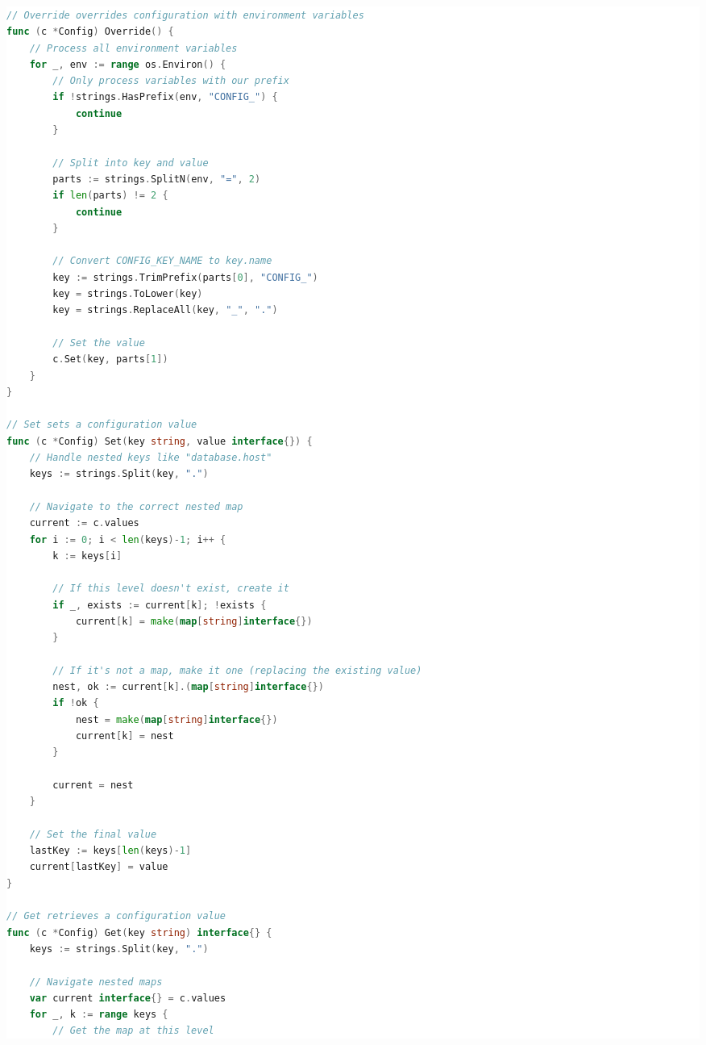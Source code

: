 ```go
// Override overrides configuration with environment variables
func (c *Config) Override() {
    // Process all environment variables
    for _, env := range os.Environ() {
        // Only process variables with our prefix
        if !strings.HasPrefix(env, "CONFIG_") {
            continue
        }
        
        // Split into key and value
        parts := strings.SplitN(env, "=", 2)
        if len(parts) != 2 {
            continue
        }
        
        // Convert CONFIG_KEY_NAME to key.name
        key := strings.TrimPrefix(parts[0], "CONFIG_")
        key = strings.ToLower(key)
        key = strings.ReplaceAll(key, "_", ".")
        
        // Set the value
        c.Set(key, parts[1])
    }
}

// Set sets a configuration value
func (c *Config) Set(key string, value interface{}) {
    // Handle nested keys like "database.host"
    keys := strings.Split(key, ".")
    
    // Navigate to the correct nested map
    current := c.values
    for i := 0; i < len(keys)-1; i++ {
        k := keys[i]
        
        // If this level doesn't exist, create it
        if _, exists := current[k]; !exists {
            current[k] = make(map[string]interface{})
        }
        
        // If it's not a map, make it one (replacing the existing value)
        nest, ok := current[k].(map[string]interface{})
        if !ok {
            nest = make(map[string]interface{})
            current[k] = nest
        }
        
        current = nest
    }
    
    // Set the final value
    lastKey := keys[len(keys)-1]
    current[lastKey] = value
}

// Get retrieves a configuration value
func (c *Config) Get(key string) interface{} {
    keys := strings.Split(key, ".")
    
    // Navigate nested maps
    var current interface{} = c.values
    for _, k := range keys {
        // Get the map at this level
```